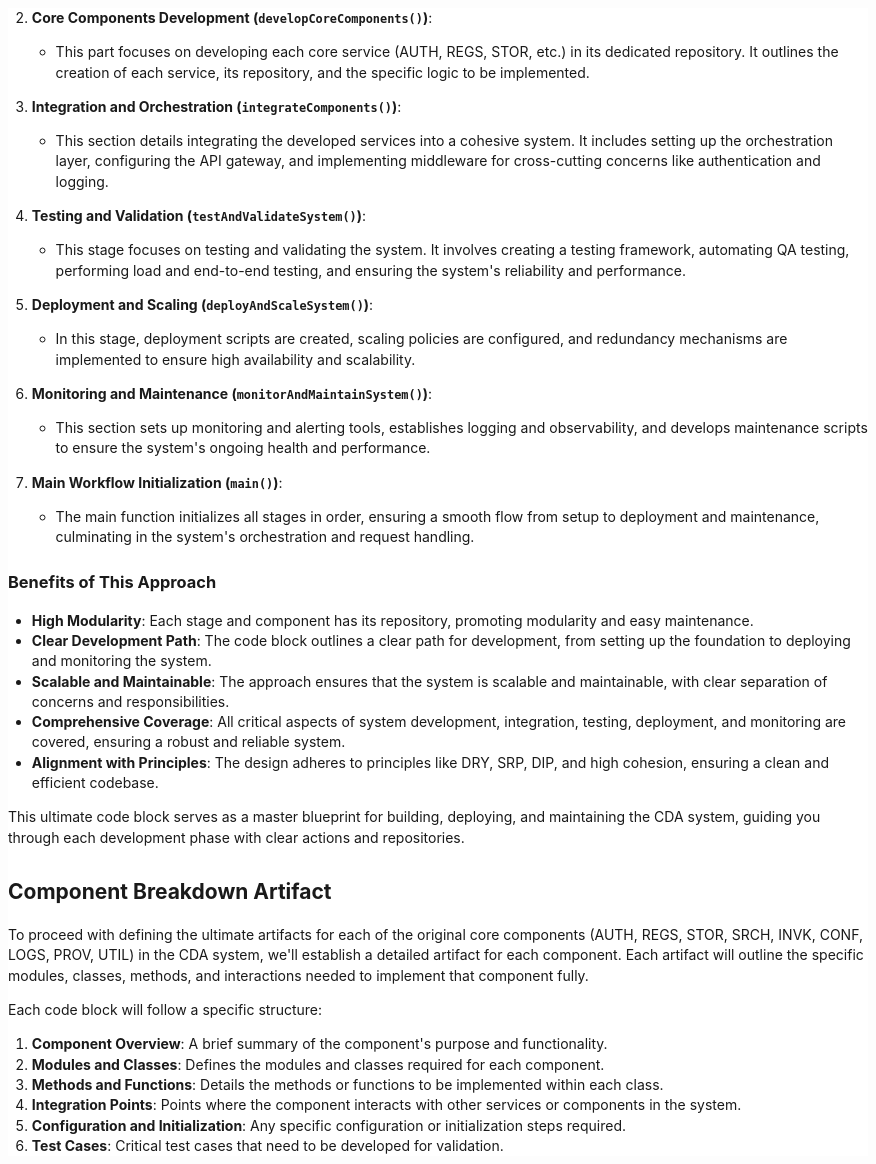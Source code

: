 2. **Core Components Development (`developCoreComponents()`)**:
   - This part focuses on developing each core service (AUTH, REGS, STOR, etc.) in its dedicated repository. It outlines the creation of each service, its repository, and the specific logic to be implemented.

3. **Integration and Orchestration (`integrateComponents()`)**:
   - This section details integrating the developed services into a cohesive system. It includes setting up the orchestration layer, configuring the API gateway, and implementing middleware for cross-cutting concerns like authentication and logging.

4. **Testing and Validation (`testAndValidateSystem()`)**:
   - This stage focuses on testing and validating the system. It involves creating a testing framework, automating QA testing, performing load and end-to-end testing, and ensuring the system's reliability and performance.

5. **Deployment and Scaling (`deployAndScaleSystem()`)**:
   - In this stage, deployment scripts are created, scaling policies are configured, and redundancy mechanisms are implemented to ensure high availability and scalability.

6. **Monitoring and Maintenance (`monitorAndMaintainSystem()`)**:
   - This section sets up monitoring and alerting tools, establishes logging and observability, and develops maintenance scripts to ensure the system's ongoing health and performance.

7. **Main Workflow Initialization (`main()`)**:
   - The main function initializes all stages in order, ensuring a smooth flow from setup to deployment and maintenance, culminating in the system's orchestration and request handling.

### **Benefits of This Approach**

- **High Modularity**: Each stage and component has its repository, promoting modularity and easy maintenance.
- **Clear Development Path**: The code block outlines a clear path for development, from setting up the foundation to deploying and monitoring the system.
- **Scalable and Maintainable**: The approach ensures that the system is scalable and maintainable, with clear separation of concerns and responsibilities.
- **Comprehensive Coverage**: All critical aspects of system development, integration, testing, deployment, and monitoring are covered, ensuring a robust and reliable system.
- **Alignment with Principles**: The design adheres to principles like DRY, SRP, DIP, and high cohesion, ensuring a clean and efficient codebase.

This ultimate code block serves as a master blueprint for building, deploying, and maintaining the CDA system, guiding you through each development phase with clear actions and repositories.

## **Component Breakdown Artifact**

To proceed with defining the ultimate artifacts for each of the original core components (AUTH, REGS, STOR, SRCH, INVK, CONF, LOGS, PROV, UTIL) in the CDA system, we'll establish a detailed artifact for each component. Each artifact will outline the specific modules, classes, methods, and interactions needed to implement that component fully.

Each code block will follow a specific structure:

1. **Component Overview**: A brief summary of the component's purpose and functionality.
2. **Modules and Classes**: Defines the modules and classes required for each component.
3. **Methods and Functions**: Details the methods or functions to be implemented within each class.
4. **Integration Points**: Points where the component interacts with other services or components in the system.
5. **Configuration and Initialization**: Any specific configuration or initialization steps required.
6. **Test Cases**: Critical test cases that need to be developed for validation.

